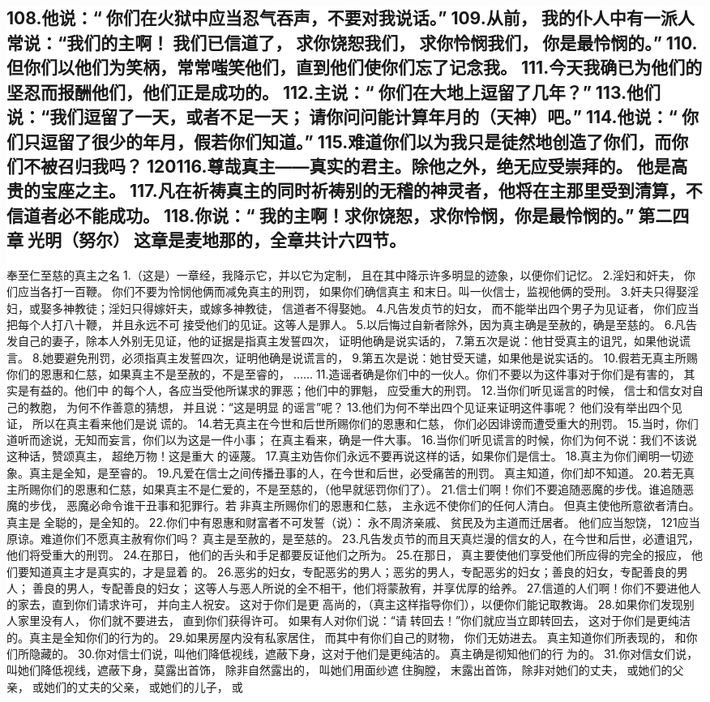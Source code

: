 108.他说：“ 你们在火狱中应当忍气吞声，不要对我说话。”
109.从前， 我的仆人中有一派人常说：“我们的主啊！ 我们已信道了， 求你饶恕我们， 求你怜悯我们，
你是最怜悯的。”
110.但你们以他们为笑柄，常常嗤笑他们，直到他们使你们忘了记念我。
111.今天我确已为他们的坚忍而报酬他们，他们正是成功的。
112.主说：“ 你们在大地上逗留了几年？”
113.他们说：“我们逗留了一天，或者不足一天； 请你问问能计算年月的（天神）吧。”
114.他说：“ 你们只逗留了很少的年月，假若你们知道。”
115.难道你们以为我只是徒然地创造了你们，而你们不被召归我吗？
120116.尊哉真主——真实的君主。除他之外，绝无应受崇拜的。 他是高贵的宝座之主。
117.凡在祈祷真主的同时祈祷别的无稽的神灵者，他将在主那里受到清算，不信道者必不能成功。
118.你说：“ 我的主啊！求你饶恕，求你怜悯，你是最怜悯的。”
第二四章 光明（努尔）
这章是麦地那的，全章共计六四节。
--------------------------------------------------------------------------------------------------------------------------------
奉至仁至慈的真主之名
1.（这是）一章经，我降示它，并以它为定制， 且在其中降示许多明显的迹象，以便你们记忆。
2.淫妇和奸夫， 你们应当各打一百鞭。 你们不要为怜悯他俩而减免真主的刑罚， 如果你们确信真主
和末日。叫一伙信士，监视他俩的受刑。
3.奸夫只得娶淫妇，或娶多神教徒；淫妇只得嫁奸夫，或嫁多神教徒， 信道者不得娶她。
4.凡告发贞节的妇女， 而不能举出四个男子为见证者， 你们应当把每个人打八十鞭， 并且永远不可
接受他们的见证。这等人是罪人。
5.以后悔过自新者除外，因为真主确是至赦的，确是至慈的。
6.凡告发自己的妻子，除本人外别无见证，他的证据是指真主发誓四次， 证明他确是说实话的，
7.第五次是说：他甘受真主的诅咒，如果他说谎言。
8.她要避免刑罚，必须指真主发誓四次，证明他确是说谎言的，
9.第五次是说：她甘受天谴，如果他是说实话的。
10.假若无真主所赐你们的恩惠和仁慈，如果真主不是至赦的，不是至睿的， ......
11.造谣者确是你们中的一伙人。你们不要以为这件事对于你们是有害的， 其实是有益的。他们中
的每个人，各应当受他所谋求的罪恶；他们中的罪魁， 应受重大的刑罚。
12.当你们听见谣言的时候， 信士和信女对自己的教胞， 为何不作善意的猜想， 并且说：“这是明显
的谣言”呢？
13.他们为何不举出四个见证来证明这件事呢？ 他们没有举出四个见证， 所以在真主看来他们是说
谎的。
14.若无真主在今世和后世所赐你们的恩惠和仁慈， 你们必因诽谤而遭受重大的刑罚。
15.当时，你们道听而途说，无知而妄言，你们以为这是一件小事； 在真主看来，确是一件大事。
16.当你们听见谎言的时候，你们为何不说：我们不该说这种话，赞颂真主， 超绝万物！这是重大
的诬蔑。
17.真主劝告你们永远不要再说这样的话，如果你们是信士。
18.真主为你们阐明一切迹象。真主是全知，是至睿的。
19.凡爱在信士之间传播丑事的人，在今世和后世，必受痛苦的刑罚。 真主知道，你们却不知道。
20.若无真主所赐你们的恩惠和仁慈，如果真主不是仁爱的，不是至慈的，（他早就惩罚你们了）。
21.信士们啊！你们不要追随恶魔的步伐。谁追随恶魔的步伐， 恶魔必命令谁干丑事和犯罪行。若
非真主所赐你们的恩惠和仁慈， 主永远不使你们的任何人清白。 但真主使他所意欲者清白。 真主是
全聪的，是全知的。
22.你们中有恩惠和财富者不可发誓（说）： 永不周济亲戚、 贫民及为主道而迁居者。 他们应当恕饶，
121应当原谅。难道你们不愿真主赦宥你们吗？ 真主是至赦的，是至慈的。
23.凡告发贞节的而且天真烂漫的信女的人，在今世和后世，必遭诅咒， 他们将受重大的刑罚。
24.在那日， 他们的舌头和手足都要反证他们之所为。
25.在那日， 真主要使他们享受他们所应得的完全的报应， 他们要知道真主才是真实的，才是显着
的。
26.恶劣的妇女，专配恶劣的男人；恶劣的男人，专配恶劣的妇女；善良的妇女，专配善良的男人；
善良的男人，专配善良的妇女； 这等人与恶人所说的全不相干，他们将蒙赦宥，并享优厚的给养。
27.信道的人们啊！你们不要进他人的家去，直到你们请求许可， 并向主人祝安。 这对于你们是更
高尚的，（真主这样指导你们），以便你们能记取教诲。
28.如果你们发现别人家里没有人， 你们就不要进去， 直到你们获得许可。 如果有人对你们说：“请
转回去！”你们就应当立即转回去， 这对于你们是更纯洁的。真主是全知你们的行为的。
29.如果房屋内没有私家居住， 而其中有你们自己的财物， 你们无妨进去。 真主知道你们所表现的，
和你们所隐藏的。
30.你对信士们说，叫他们降低视线，遮蔽下身，这对于他们是更纯洁的。 真主确是彻知他们的行
为的。
31.你对信女们说，叫她们降低视线，遮蔽下身，莫露出首饰， 除非自然露出的， 叫她们用面纱遮
住胸膛， 末露出首饰， 除非对她们的丈夫， 或她们的父亲， 或她们的丈夫的父亲， 或她们的儿子， 或